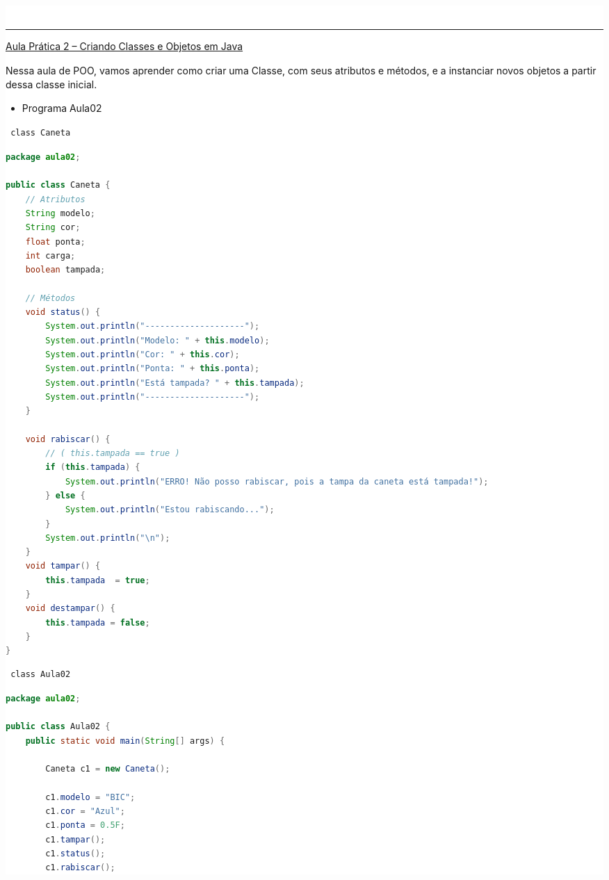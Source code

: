 <br>

---

<u>Aula Prática 2 – Criando Classes e Objetos em Java</u>

Nessa aula de POO, vamos aprender como criar uma Classe, com seus atributos e métodos, e a instanciar novos objetos a partir dessa classe inicial.

- Programa Aula02

<code> class Caneta </code>

```java
package aula02;

public class Caneta {
    // Atributos
    String modelo;
    String cor;
    float ponta;
    int carga;
    boolean tampada;

    // Métodos
    void status() {
        System.out.println("--------------------");
        System.out.println("Modelo: " + this.modelo);
        System.out.println("Cor: " + this.cor);
        System.out.println("Ponta: " + this.ponta);
        System.out.println("Está tampada? " + this.tampada);
        System.out.println("--------------------");
    }

    void rabiscar() {
        // ( this.tampada == true )
        if (this.tampada) {
            System.out.println("ERRO! Não posso rabiscar, pois a tampa da caneta está tampada!");
        } else {
            System.out.println("Estou rabiscando...");
        }
        System.out.println("\n");
    }
    void tampar() {
        this.tampada  = true;
    }
    void destampar() {
        this.tampada = false;
    }
}
```

<code> class Aula02 </code>

```java
package aula02;

public class Aula02 {
    public static void main(String[] args) {

        Caneta c1 = new Caneta();

        c1.modelo = "BIC";
        c1.cor = "Azul";
        c1.ponta = 0.5F;
        c1.tampar();
        c1.status();
        c1.rabiscar();
```